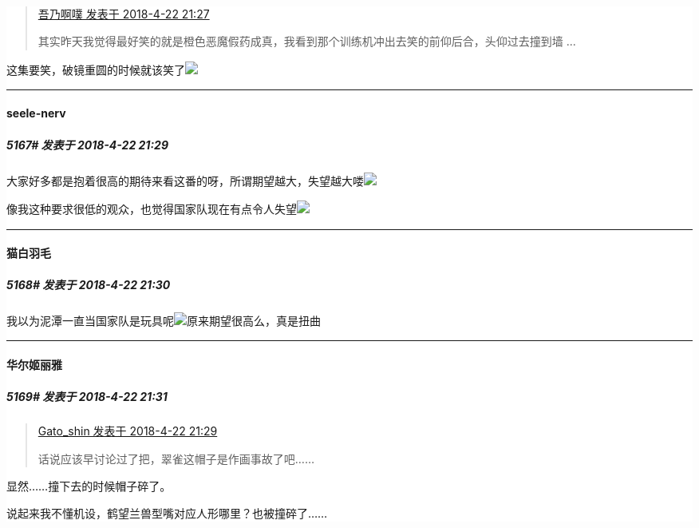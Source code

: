 

<blockquote><a href="httphttps://bbs.saraba1st.com/2b/forum.php?mod=redirect&amp;goto=findpost&amp;pid=39335704&amp;ptid=1636434" target="_blank">吾乃啊噗 发表于 2018-4-22 21:27</a>

其实昨天我觉得最好笑的就是橙色恶魔假药成真，我看到那个训练机冲出去笑的前仰后合，头仰过去撞到墙 ...</blockquote>
这集要笑，破镜重圆的时候就该笑了<img src="https://static.saraba1st.com/image/smiley/face2017/037.png" referrerpolicy="no-referrer">







*****

####  seele-nerv  
##### 5167#       发表于 2018-4-22 21:29




大家好多都是抱着很高的期待来看这番的呀，所谓期望越大，失望越大喽<img src="https://static.saraba1st.com/image/smiley/face2017/013.png" referrerpolicy="no-referrer">

像我这种要求很低的观众，也觉得国家队现在有点令人失望<img src="https://static.saraba1st.com/image/smiley/face2017/001.png" referrerpolicy="no-referrer">







*****

####  猫白羽毛  
##### 5168#       发表于 2018-4-22 21:30




我以为泥潭一直当国家队是玩具呢<img src="https://static.saraba1st.com/image/smiley/face2017/067.png" referrerpolicy="no-referrer">原来期望很高么，真是扭曲







*****

####  华尔姬丽雅  
##### 5169#       发表于 2018-4-22 21:31



<blockquote><a href="httphttps://bbs.saraba1st.com/2b/forum.php?mod=redirect&amp;goto=findpost&amp;pid=39335729&amp;ptid=1636434" target="_blank">Gato_shin 发表于 2018-4-22 21:29</a>

话说应该早讨论过了把，翠雀这帽子是作画事故了吧……</blockquote>
显然……撞下去的时候帽子碎了。


说起来我不懂机设，鹤望兰兽型嘴对应人形哪里？也被撞碎了……


